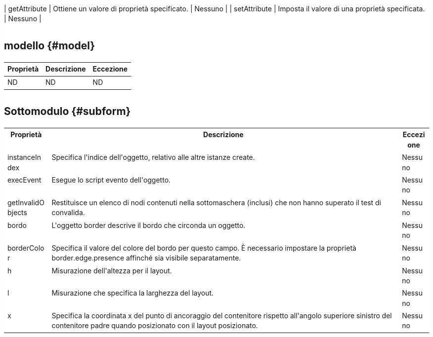 | getAttribute | Ottiene un valore di proprietà specificato. | Nessuno |
| setAttribute | Imposta il valore di una proprietà specificata. | Nessuno |

## modello {#model}

| Proprietà | Descrizione | Eccezione |
|---|---|---|
| ND | ND | ND |

## Sottomodulo {#subform}

<table>
 <tbody>
  <tr>
   <th>Proprietà</th>
   <th>Descrizione</th>
   <th>Eccezione</th>
  </tr>
  <tr>
   <td>instanceIndex</td>
   <td>Specifica l'indice dell'oggetto, relativo alle altre istanze create.</td>
   <td>Nessuno</td>
  </tr>
  <tr>
   <td>execEvent</td>
   <td>Esegue lo script evento dell'oggetto.</td>
   <td>Nessuno</td>
  </tr>
  <tr>
   <td>getInvalidObjects</td>
   <td>Restituisce un elenco di nodi contenuti nella sottomaschera (inclusi) che non hanno superato il test di convalida.</td>
   <td>Nessuno</td>
  </tr>
  <tr>
   <td>bordo</td>
   <td>L'oggetto border descrive il bordo che circonda un oggetto.</td>
   <td>Nessuno</td>
  </tr>
  <tr>
   <td>borderColor</td>
   <td>Specifica il valore del colore del bordo per questo campo. È necessario impostare la proprietà border.edge.presence affinché sia visibile separatamente.</td>
   <td>Nessuno</td>
  </tr>
  <tr>
   <td>h</td>
   <td>Misurazione dell'altezza per il layout.</td>
   <td>Nessuno</td>
  </tr>
  <tr>
   <td>l</td>
   <td>Misurazione che specifica la larghezza del layout.</td>
   <td>Nessuno</td>
  </tr>
  <tr>
   <td>x</td>
   <td>Specifica la coordinata x del punto di ancoraggio del contenitore rispetto all'angolo superiore sinistro del contenitore padre quando posizionato con il layout posizionato.</td>
   <td>Nessuno</td>
  </tr>